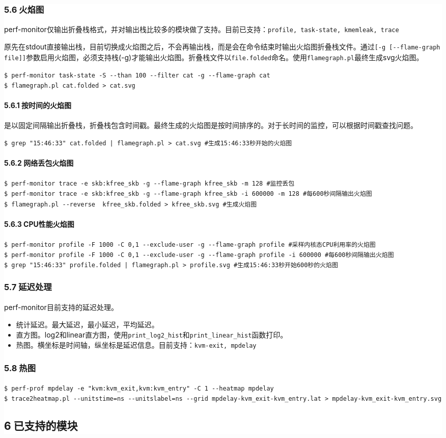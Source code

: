 ### 5.6 火焰图

perf-monitor仅输出折叠栈格式，并对输出栈比较多的模块做了支持。目前已支持：`profile, task-state, kmemleak, trace`

原先在stdout直接输出栈，目前切换成火焰图之后，不会再输出栈，而是会在命令结束时输出火焰图折叠栈文件。通过`[-g [--flame-graph file]]`参数启用火焰图，必须支持栈(-g)才能输出火焰图。折叠栈文件以`file.folded`命名。使用`flamegraph.pl`最终生成svg火焰图。

```
$ perf-monitor task-state -S --than 100 --filter cat -g --flame-graph cat
$ flamegraph.pl cat.folded > cat.svg
```

#### 5.6.1 按时间的火焰图

是以固定间隔输出折叠栈，折叠栈包含时间戳。最终生成的火焰图是按时间排序的。对于长时间的监控，可以根据时间戳查找问题。

```
$ grep "15:46:33" cat.folded | flamegraph.pl > cat.svg #生成15:46:33秒开始的火焰图
```

#### 5.6.2 网络丢包火焰图

```
$ perf-monitor trace -e skb:kfree_skb -g --flame-graph kfree_skb -m 128 #监控丢包
$ perf-monitor trace -e skb:kfree_skb -g --flame-graph kfree_skb -i 600000 -m 128 #每600秒间隔输出火焰图
$ flamegraph.pl --reverse  kfree_skb.folded > kfree_skb.svg #生成火焰图
```

#### 5.6.3 CPU性能火焰图

```
$ perf-monitor profile -F 1000 -C 0,1 --exclude-user -g --flame-graph profile #采样内核态CPU利用率的火焰图
$ perf-monitor profile -F 1000 -C 0,1 --exclude-user -g --flame-graph profile -i 600000 #每600秒间隔输出火焰图
$ grep "15:46:33" profile.folded | flamegraph.pl > profile.svg #生成15:46:33秒开始600秒的火焰图
```

### 5.7 延迟处理

perf-monitor目前支持的延迟处理。

- 统计延迟。最大延迟，最小延迟，平均延迟。
- 直方图。log2和linear直方图，使用`print_log2_hist`和`print_linear_hist`函数打印。
- 热图。横坐标是时间轴，纵坐标是延迟信息。目前支持：`kvm-exit, mpdelay`

### 5.8 热图

```
$ perf-prof mpdelay -e "kvm:kvm_exit,kvm:kvm_entry" -C 1 --heatmap mpdelay
$ trace2heatmap.pl --unitstime=ns --unitslabel=ns --grid mpdelay-kvm_exit-kvm_entry.lat > mpdelay-kvm_exit-kvm_entry.svg
```



## 6 已支持的模块
